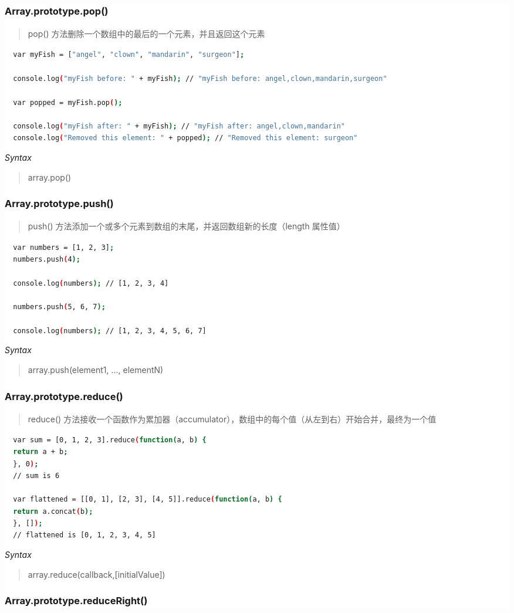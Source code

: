 ### Array.prototype.pop()

> pop() 方法删除一个数组中的最后的一个元素，并且返回这个元素

``` bash
  var myFish = ["angel", "clown", "mandarin", "surgeon"];

  console.log("myFish before: " + myFish); // "myFish before: angel,clown,mandarin,surgeon"

  var popped = myFish.pop();

  console.log("myFish after: " + myFish); // "myFish after: angel,clown,mandarin"
  console.log("Removed this element: " + popped); // "Removed this element: surgeon"
```

*Syntax*
> array.pop()

### Array.prototype.push()

> push() 方法添加一个或多个元素到数组的末尾，并返回数组新的长度（length 属性值）

``` bash
  var numbers = [1, 2, 3];
  numbers.push(4);

  console.log(numbers); // [1, 2, 3, 4]

  numbers.push(5, 6, 7);

  console.log(numbers); // [1, 2, 3, 4, 5, 6, 7]
```

*Syntax*
> array.push(element1, ..., elementN)

### Array.prototype.reduce()

> reduce() 方法接收一个函数作为累加器（accumulator），数组中的每个值（从左到右）开始合并，最终为一个值

``` bash
  var sum = [0, 1, 2, 3].reduce(function(a, b) {
  return a + b;
  }, 0);
  // sum is 6

  var flattened = [[0, 1], [2, 3], [4, 5]].reduce(function(a, b) {
  return a.concat(b);
  }, []);
  // flattened is [0, 1, 2, 3, 4, 5]
```

*Syntax*
> array.reduce(callback,[initialValue])

### Array.prototype.reduceRight()
